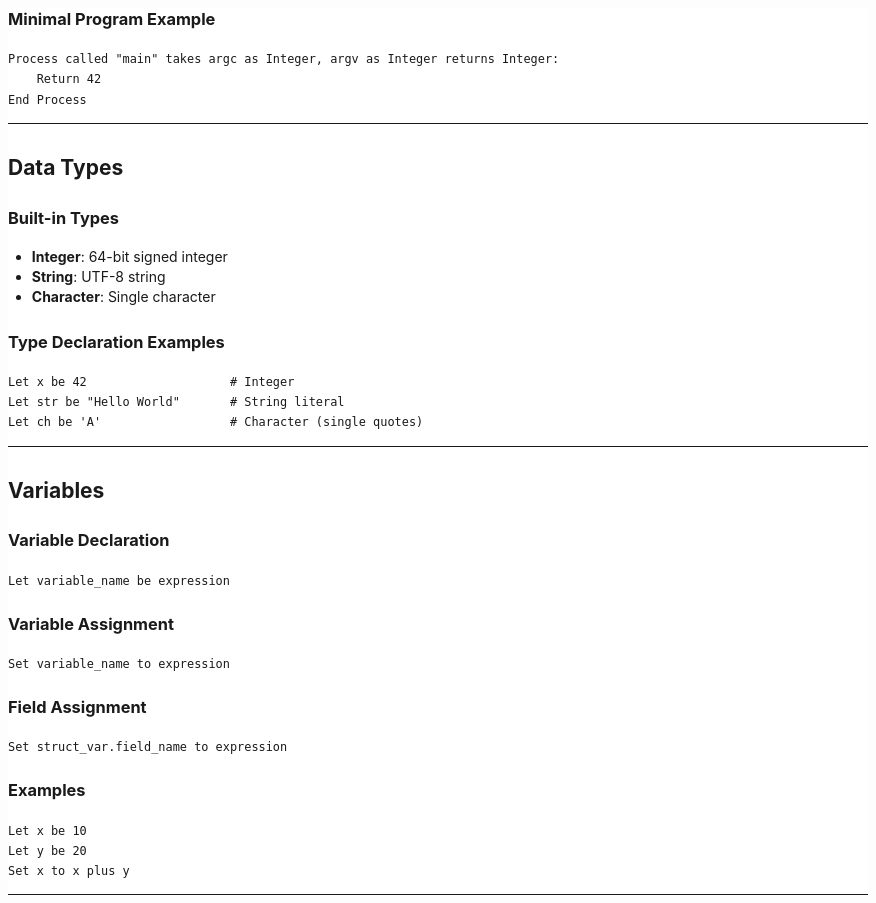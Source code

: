 ### Minimal Program Example
```runa
Process called "main" takes argc as Integer, argv as Integer returns Integer:
    Return 42
End Process
```

---

## Data Types

### Built-in Types
- **Integer**: 64-bit signed integer
- **String**: UTF-8 string
- **Character**: Single character

### Type Declaration Examples
```runa
Let x be 42                    # Integer
Let str be "Hello World"       # String literal
Let ch be 'A'                  # Character (single quotes)
```

---

## Variables

### Variable Declaration
```runa
Let variable_name be expression
```

### Variable Assignment
```runa
Set variable_name to expression
```

### Field Assignment
```runa
Set struct_var.field_name to expression
```

### Examples
```runa
Let x be 10
Let y be 20
Set x to x plus y
```

---
